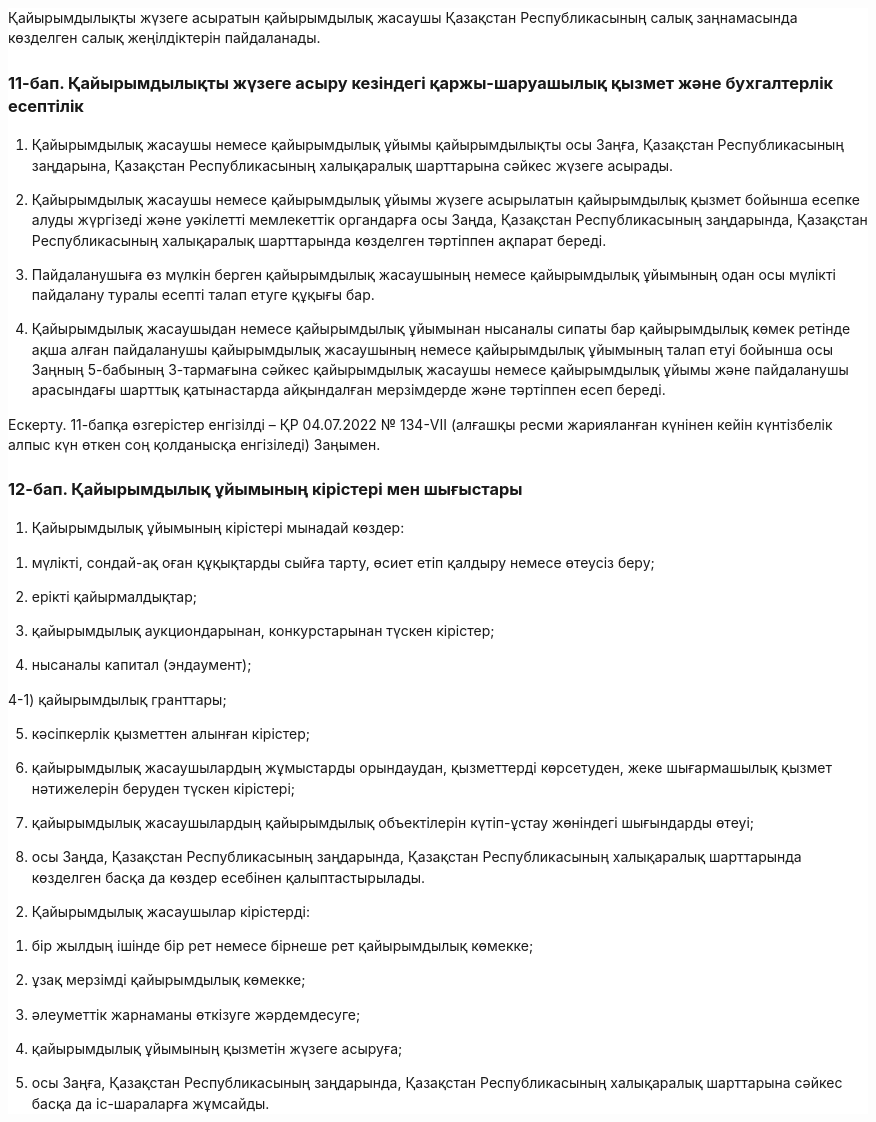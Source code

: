 Қайырымдылықты жүзеге асыратын қайырымдылық жасаушы Қазақстан Республикасының салық заңнамасында көзделген салық жеңілдіктерін пайдаланады.

### 11-бап. Қайырымдылықты жүзеге асыру кезіндегі қаржы-шаруашылық қызмет және бухгалтерлік есептілік

1. Қайырымдылық жасаушы немесе қайырымдылық ұйымы қайырымдылықты осы Заңға, Қазақстан Республикасының заңдарына, Қазақстан Республикасының халықаралық шарттарына сәйкес жүзеге асырады.

2. Қайырымдылық жасаушы немесе қайырымдылық ұйымы жүзеге асырылатын қайырымдылық қызмет бойынша есепке алуды жүргізеді және уәкілетті мемлекеттік органдарға осы Заңда, Қазақстан Республикасының заңдарында, Қазақстан Республикасының халықаралық шарттарында көзделген тәртіппен ақпарат береді.

3. Пайдаланушыға өз мүлкін берген қайырымдылық жасаушының немесе қайырымдылық ұйымының одан осы мүлікті пайдалану туралы есепті талап етуге құқығы бар.

4. Қайырымдылық жасаушыдан немесе қайырымдылық ұйымынан нысаналы сипаты бар қайырымдылық көмек ретінде ақша алған пайдаланушы қайырымдылық жасаушының немесе қайырымдылық ұйымының талап етуі бойынша осы Заңның 5-бабының 3-тармағына сәйкес қайырымдылық жасаушы немесе қайырымдылық ұйымы және пайдаланушы арасындағы шарттық қатынастарда айқындалған мерзімдерде және тәртіппен есеп береді.

Ескерту. 11-бапқа өзгерістер енгізілді – ҚР 04.07.2022 № 134-VII (алғашқы ресми жарияланған күнінен кейін күнтізбелік алпыс күн өткен соң қолданысқа енгізіледі) Заңымен.

### 12-бап. Қайырымдылық ұйымының кірістері мен шығыстары

1. Қайырымдылық ұйымының кірістері мынадай көздер:

1) мүлікті, сондай-ақ оған құқықтарды сыйға тарту, өсиет етіп қалдыру немесе өтеусіз беру;

2) ерікті қайырмалдықтар;

3) қайырымдылық аукциондарынан, конкурстарынан түскен кірістер;

4) нысаналы капитал (эндаумент);

4-1) қайырымдылық гранттары;

5) кәсіпкерлік қызметтен алынған кірістер;

6) қайырымдылық жасаушылардың жұмыстарды орындаудан, қызметтерді көрсетуден, жеке шығармашылық қызмет нәтижелерін беруден түскен кірістері;

7) қайырымдылық жасаушылардың қайырымдылық объектілерін күтіп-ұстау жөніндегі шығындарды өтеуі;

8) осы Заңда, Қазақстан Республикасының заңдарында, Қазақстан Республикасының халықаралық шарттарында көзделген басқа да көздер есебінен қалыптастырылады.

2. Қайырымдылық жасаушылар кірістерді:

1) бір жылдың ішінде бір рет немесе бірнеше рет қайырымдылық көмекке;

2) ұзақ мерзімді қайырымдылық көмекке;

3) әлеуметтік жарнаманы өткізуге жәрдемдесуге;

4) қайырымдылық ұйымының қызметін жүзеге асыруға;

5) осы Заңға, Қазақстан Республикасының заңдарында, Қазақстан Республикасының халықаралық шарттарына сәйкес басқа да іс-шараларға жұмсайды.
